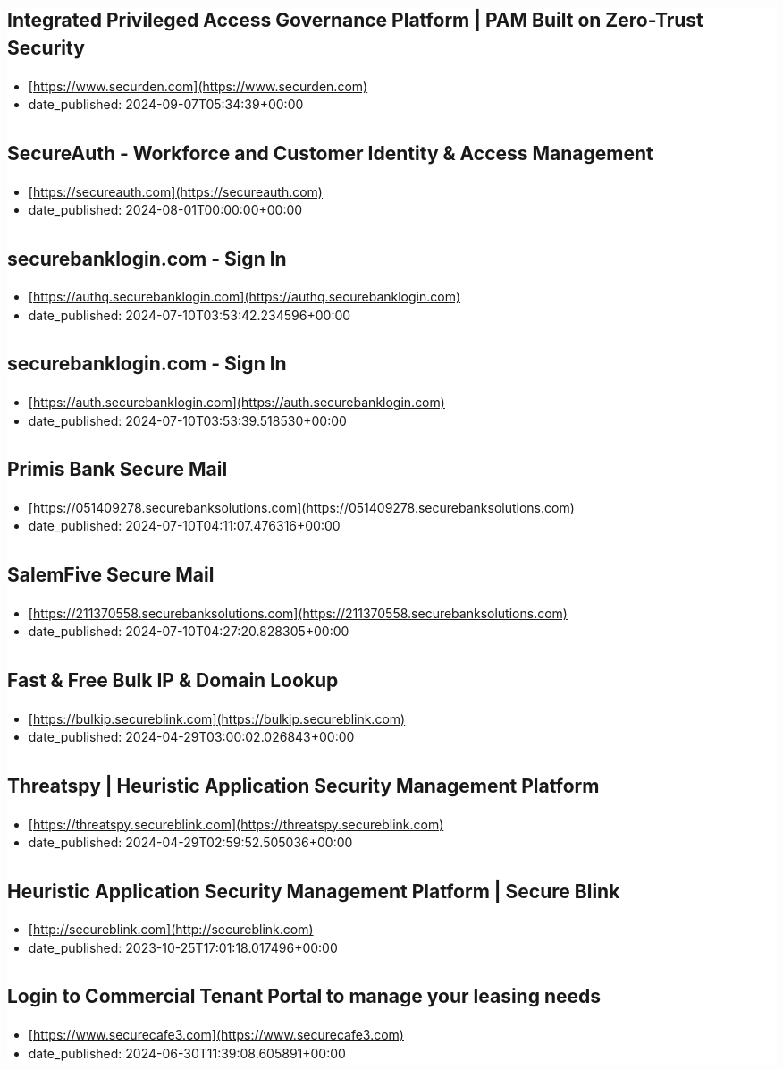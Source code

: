  ## Integrated Privileged Access Governance Platform | PAM Built on Zero-Trust Security
 - [https://www.securden.com](https://www.securden.com)
 - date_published: 2024-09-07T05:34:39+00:00

 ## SecureAuth - Workforce and Customer Identity & Access Management
 - [https://secureauth.com](https://secureauth.com)
 - date_published: 2024-08-01T00:00:00+00:00

 ## securebanklogin.com - Sign In
 - [https://authq.securebanklogin.com](https://authq.securebanklogin.com)
 - date_published: 2024-07-10T03:53:42.234596+00:00

 ## securebanklogin.com - Sign In
 - [https://auth.securebanklogin.com](https://auth.securebanklogin.com)
 - date_published: 2024-07-10T03:53:39.518530+00:00

 ## Primis Bank Secure Mail
 - [https://051409278.securebanksolutions.com](https://051409278.securebanksolutions.com)
 - date_published: 2024-07-10T04:11:07.476316+00:00

 ## SalemFive Secure Mail
 - [https://211370558.securebanksolutions.com](https://211370558.securebanksolutions.com)
 - date_published: 2024-07-10T04:27:20.828305+00:00

 ## Fast & Free Bulk IP & Domain Lookup
 - [https://bulkip.secureblink.com](https://bulkip.secureblink.com)
 - date_published: 2024-04-29T03:00:02.026843+00:00

 ## Threatspy | Heuristic Application Security Management Platform
 - [https://threatspy.secureblink.com](https://threatspy.secureblink.com)
 - date_published: 2024-04-29T02:59:52.505036+00:00

 ## Heuristic Application Security Management Platform | Secure Blink
 - [http://secureblink.com](http://secureblink.com)
 - date_published: 2023-10-25T17:01:18.017496+00:00

 ## Login to Commercial Tenant Portal to manage your leasing needs
 - [https://www.securecafe3.com](https://www.securecafe3.com)
 - date_published: 2024-06-30T11:39:08.605891+00:00
